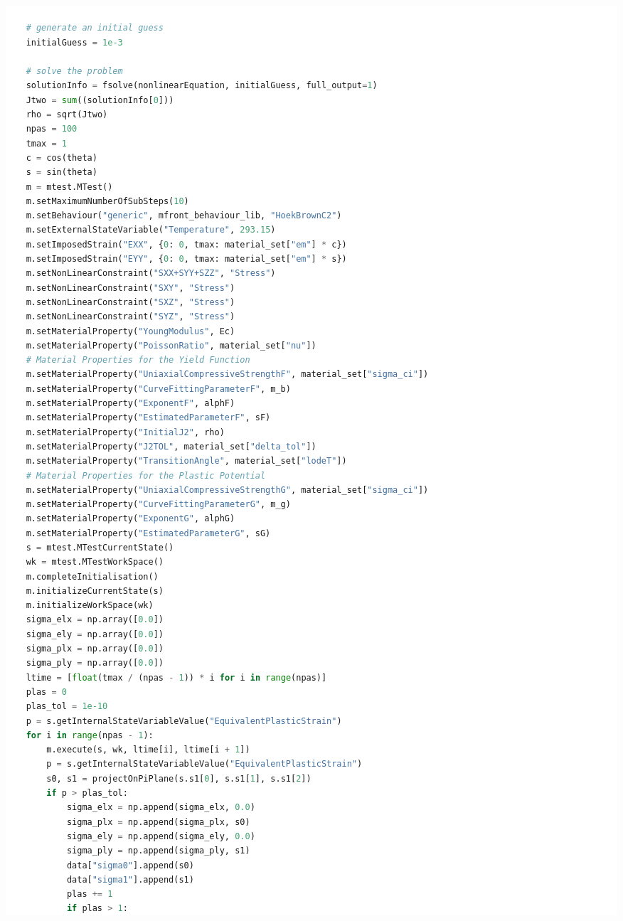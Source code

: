 ```python

    # generate an initial guess
    initialGuess = 1e-3

    # solve the problem
    solutionInfo = fsolve(nonlinearEquation, initialGuess, full_output=1)
    Jtwo = sum((solutionInfo[0]))
    rho = sqrt(Jtwo)
    npas = 100
    tmax = 1
    c = cos(theta)
    s = sin(theta)
    m = mtest.MTest()
    m.setMaximumNumberOfSubSteps(10)
    m.setBehaviour("generic", mfront_behaviour_lib, "HoekBrownC2")
    m.setExternalStateVariable("Temperature", 293.15)
    m.setImposedStrain("EXX", {0: 0, tmax: material_set["em"] * c})
    m.setImposedStrain("EYY", {0: 0, tmax: material_set["em"] * s})
    m.setNonLinearConstraint("SXX+SYY+SZZ", "Stress")
    m.setNonLinearConstraint("SXY", "Stress")
    m.setNonLinearConstraint("SXZ", "Stress")
    m.setNonLinearConstraint("SYZ", "Stress")
    m.setMaterialProperty("YoungModulus", Ec)
    m.setMaterialProperty("PoissonRatio", material_set["nu"])
    # Material Properties for the Yield Function
    m.setMaterialProperty("UniaxialCompressiveStrengthF", material_set["sigma_ci"])
    m.setMaterialProperty("CurveFittingParameterF", m_b)
    m.setMaterialProperty("ExponentF", alphF)
    m.setMaterialProperty("EstimatedParameterF", sF)
    m.setMaterialProperty("InitialJ2", rho)
    m.setMaterialProperty("J2TOL", material_set["delta_tol"])
    m.setMaterialProperty("TransitionAngle", material_set["lodeT"])
    # Material Properties for the Plastic Potential
    m.setMaterialProperty("UniaxialCompressiveStrengthG", material_set["sigma_ci"])
    m.setMaterialProperty("CurveFittingParameterG", m_g)
    m.setMaterialProperty("ExponentG", alphG)
    m.setMaterialProperty("EstimatedParameterG", sG)
    s = mtest.MTestCurrentState()
    wk = mtest.MTestWorkSpace()
    m.completeInitialisation()
    m.initializeCurrentState(s)
    m.initializeWorkSpace(wk)
    sigma_elx = np.array([0.0])
    sigma_ely = np.array([0.0])
    sigma_plx = np.array([0.0])
    sigma_ply = np.array([0.0])
    ltime = [float(tmax / (npas - 1)) * i for i in range(npas)]
    plas = 0
    plas_tol = 1e-10
    p = s.getInternalStateVariableValue("EquivalentPlasticStrain")
    for i in range(npas - 1):
        m.execute(s, wk, ltime[i], ltime[i + 1])
        p = s.getInternalStateVariableValue("EquivalentPlasticStrain")
        s0, s1 = projectOnPiPlane(s.s1[0], s.s1[1], s.s1[2])
        if p > plas_tol:
            sigma_elx = np.append(sigma_elx, 0.0)
            sigma_plx = np.append(sigma_plx, s0)
            sigma_ely = np.append(sigma_ely, 0.0)
            sigma_ply = np.append(sigma_ply, s1)
            data["sigma0"].append(s0)
            data["sigma1"].append(s1)
            plas += 1
            if plas > 1:
```